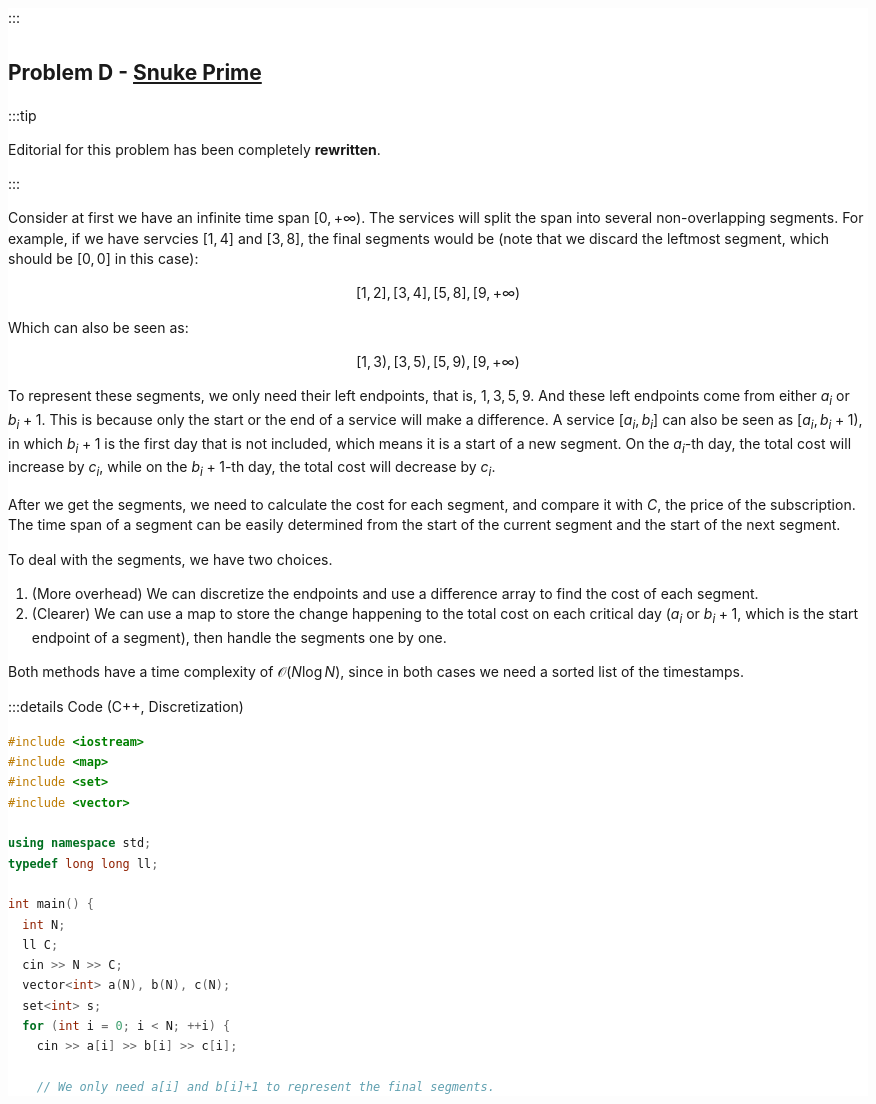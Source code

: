 ```python
```

:::

## Problem D - [Snuke Prime](https://atcoder.jp/contests/abc188/tasks/abc188_d)

:::tip

Editorial for this problem has been completely **rewritten**.

:::

Consider at first we have an infinite time span $[0,+\infty)$. The services will split the span into several non-overlapping segments. For example, if we have servcies $[1,4]$ and $[3,8]$, the final segments would be (note that we discard the leftmost segment, which should be $[0,0]$ in this case):

$$
[1,2],[3,4],[5,8],[9,+\infty)
$$

Which can also be seen as:

$$
[1,3),[3,5),[5,9),[9,+\infty)
$$

 To represent these segments, we only need their left endpoints, that is, $1,3,5,9$. And these left endpoints come from either $a_i$ or $b_i+1$. This is because only the start or the end of a service will make a difference. A service $[a_i,b_i]$ can also be seen as $[a_i,b_i+1)$, in which $b_i+1$ is the first day that is not included, which means it is a start of a new segment. On the $a_i$-th day, the total cost will increase by $c_i$, while on the $b_i+1$-th day, the total cost will decrease by $c_i$.

After we get the segments, we need to calculate the cost for each segment, and compare it with $C$, the price of the subscription. The time span of a segment can be easily determined from the start of the current segment and the start of the next segment.

To deal with the segments, we have two choices.

1. (More overhead) We can discretize the endpoints and use a difference array to find the cost of each segment.
2. (Clearer) We can use a map to store the change happening to the total cost on each critical day ($a_i$ or $b_i+1$, which is the start endpoint of a segment), then handle the segments one by one.

Both methods have a time complexity of $\mathcal{O}(N\log N)$, since in both cases we need a sorted list of the timestamps.

:::details Code (C++, Discretization)

```cpp
#include <iostream>
#include <map>
#include <set>
#include <vector>

using namespace std;
typedef long long ll;

int main() {
  int N;
  ll C;
  cin >> N >> C;
  vector<int> a(N), b(N), c(N);
  set<int> s;
  for (int i = 0; i < N; ++i) {
    cin >> a[i] >> b[i] >> c[i];

    // We only need a[i] and b[i]+1 to represent the final segments.
```
